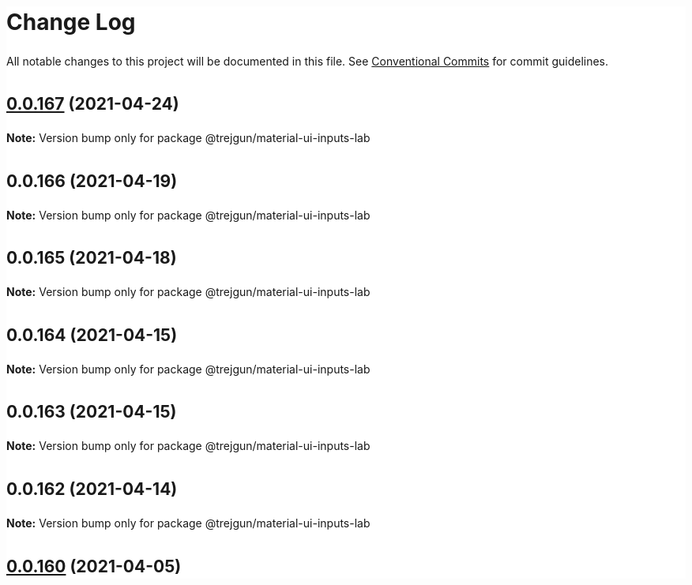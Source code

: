 # Change Log

All notable changes to this project will be documented in this file.
See [Conventional Commits](https://conventionalcommits.org) for commit guidelines.

## [0.0.167](https://github.com/trejgun/common-packages/compare/@trejgun/material-ui-inputs-lab@0.0.166...@trejgun/material-ui-inputs-lab@0.0.167) (2021-04-24)

**Note:** Version bump only for package @trejgun/material-ui-inputs-lab





## 0.0.166 (2021-04-19)

**Note:** Version bump only for package @trejgun/material-ui-inputs-lab





## 0.0.165 (2021-04-18)

**Note:** Version bump only for package @trejgun/material-ui-inputs-lab





## 0.0.164 (2021-04-15)

**Note:** Version bump only for package @trejgun/material-ui-inputs-lab





## 0.0.163 (2021-04-15)

**Note:** Version bump only for package @trejgun/material-ui-inputs-lab





## 0.0.162 (2021-04-14)

**Note:** Version bump only for package @trejgun/material-ui-inputs-lab





## [0.0.160](https://github.com/trejgun/common-packages/compare/@trejgun/material-ui-inputs-lab@0.0.159...@trejgun/material-ui-inputs-lab@0.0.160) (2021-04-05)

